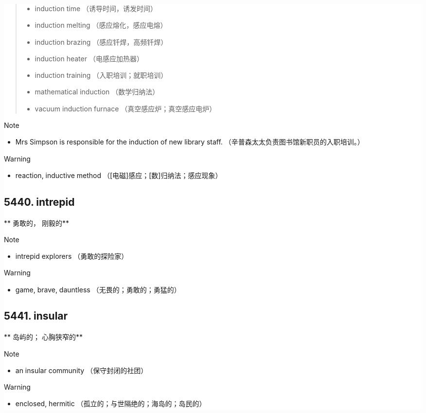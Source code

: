>
> - induction time （诱导时间，诱发时间）
>
> - induction melting （感应熔化，感应电熔）
>
> - induction brazing （感应钎焊，高频钎焊）
>
> - induction heater （电感应加热器）
>
> - induction training （入职培训；就职培训）
>
> - mathematical induction （数学归纳法）
>
> - vacuum induction furnace （真空感应炉；真空感应电炉）
>

> [!NOTE]
>
> - Mrs Simpson is responsible for the induction of new library staff. （辛普森太太负责图书馆新职员的入职培训。）
>

> [!WARNING]
>
> - reaction, inductive method （[电磁]感应；[数]归纳法；感应现象）
>

## 5440. intrepid

** 勇敢的， 刚毅的**

> [!NOTE]
>
> - intrepid explorers （勇敢的探险家）
>

> [!WARNING]
>
> - game, brave, dauntless （无畏的；勇敢的；勇猛的）
>

## 5441. insular

** 岛屿的； 心胸狭窄的**

> [!NOTE]
>
> - an insular community （保守封闭的社团）
>

> [!WARNING]
>
> - enclosed, hermitic （孤立的；与世隔绝的；海岛的；岛民的）
>

